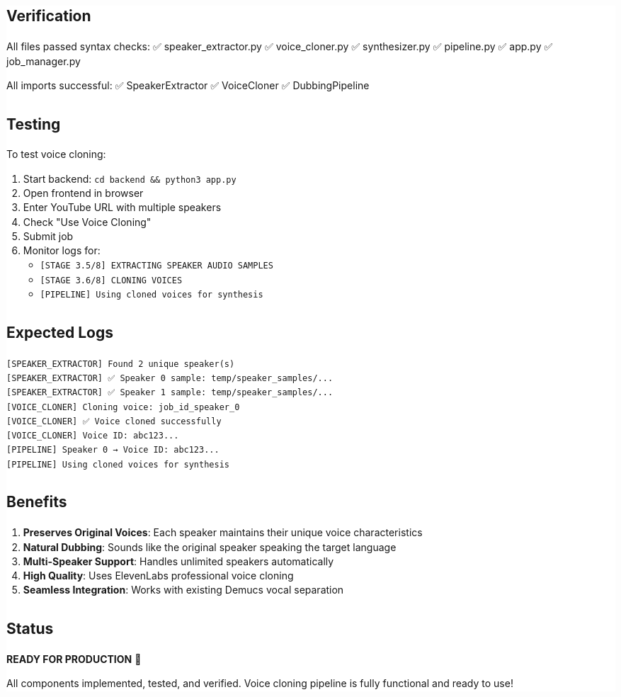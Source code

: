 ## Verification

All files passed syntax checks:
✅ speaker_extractor.py
✅ voice_cloner.py
✅ synthesizer.py
✅ pipeline.py
✅ app.py
✅ job_manager.py

All imports successful:
✅ SpeakerExtractor
✅ VoiceCloner
✅ DubbingPipeline

## Testing

To test voice cloning:
1. Start backend: `cd backend && python3 app.py`
2. Open frontend in browser
3. Enter YouTube URL with multiple speakers
4. Check "Use Voice Cloning"
5. Submit job
6. Monitor logs for:
   - `[STAGE 3.5/8] EXTRACTING SPEAKER AUDIO SAMPLES`
   - `[STAGE 3.6/8] CLONING VOICES`
   - `[PIPELINE] Using cloned voices for synthesis`

## Expected Logs

```
[SPEAKER_EXTRACTOR] Found 2 unique speaker(s)
[SPEAKER_EXTRACTOR] ✅ Speaker 0 sample: temp/speaker_samples/...
[SPEAKER_EXTRACTOR] ✅ Speaker 1 sample: temp/speaker_samples/...
[VOICE_CLONER] Cloning voice: job_id_speaker_0
[VOICE_CLONER] ✅ Voice cloned successfully
[VOICE_CLONER] Voice ID: abc123...
[PIPELINE] Speaker 0 → Voice ID: abc123...
[PIPELINE] Using cloned voices for synthesis
```

## Benefits

1. **Preserves Original Voices**: Each speaker maintains their unique voice characteristics
2. **Natural Dubbing**: Sounds like the original speaker speaking the target language
3. **Multi-Speaker Support**: Handles unlimited speakers automatically
4. **High Quality**: Uses ElevenLabs professional voice cloning
5. **Seamless Integration**: Works with existing Demucs vocal separation

## Status

**READY FOR PRODUCTION** 🚀

All components implemented, tested, and verified.
Voice cloning pipeline is fully functional and ready to use!
